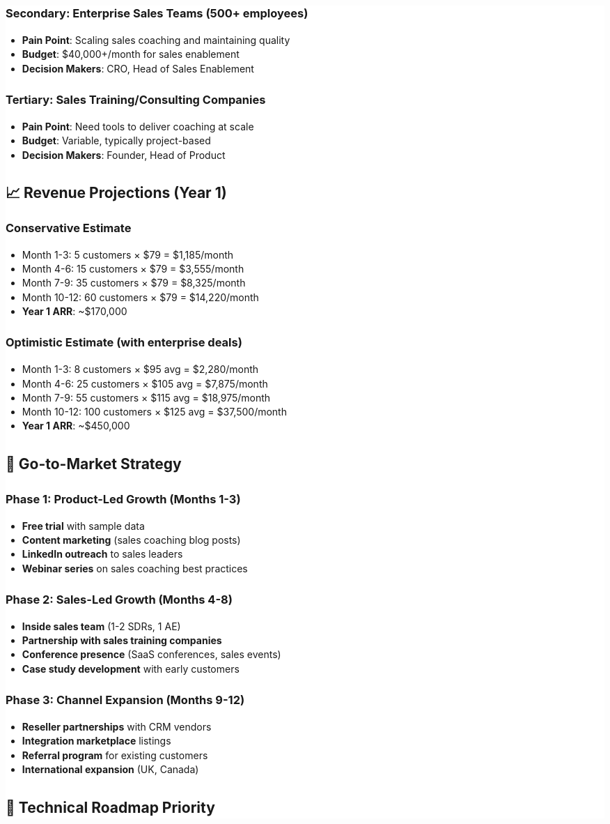 ### Secondary: Enterprise Sales Teams (500+ employees)
- **Pain Point**: Scaling sales coaching and maintaining quality
- **Budget**: $40,000+/month for sales enablement
- **Decision Makers**: CRO, Head of Sales Enablement

### Tertiary: Sales Training/Consulting Companies
- **Pain Point**: Need tools to deliver coaching at scale
- **Budget**: Variable, typically project-based
- **Decision Makers**: Founder, Head of Product

## 📈 Revenue Projections (Year 1)

### Conservative Estimate
- Month 1-3: 5 customers × $79 = $1,185/month
- Month 4-6: 15 customers × $79 = $3,555/month  
- Month 7-9: 35 customers × $79 = $8,325/month
- Month 10-12: 60 customers × $79 = $14,220/month
- **Year 1 ARR**: ~$170,000

### Optimistic Estimate (with enterprise deals)
- Month 1-3: 8 customers × $95 avg = $2,280/month
- Month 4-6: 25 customers × $105 avg = $7,875/month
- Month 7-9: 55 customers × $115 avg = $18,975/month
- Month 10-12: 100 customers × $125 avg = $37,500/month
- **Year 1 ARR**: ~$450,000

## 🚀 Go-to-Market Strategy

### Phase 1: Product-Led Growth (Months 1-3)
- **Free trial** with sample data
- **Content marketing** (sales coaching blog posts)
- **LinkedIn outreach** to sales leaders
- **Webinar series** on sales coaching best practices

### Phase 2: Sales-Led Growth (Months 4-8)
- **Inside sales team** (1-2 SDRs, 1 AE)
- **Partnership with sales training companies**
- **Conference presence** (SaaS conferences, sales events)
- **Case study development** with early customers

### Phase 3: Channel Expansion (Months 9-12)
- **Reseller partnerships** with CRM vendors
- **Integration marketplace** listings
- **Referral program** for existing customers
- **International expansion** (UK, Canada)

## 🔧 Technical Roadmap Priority

